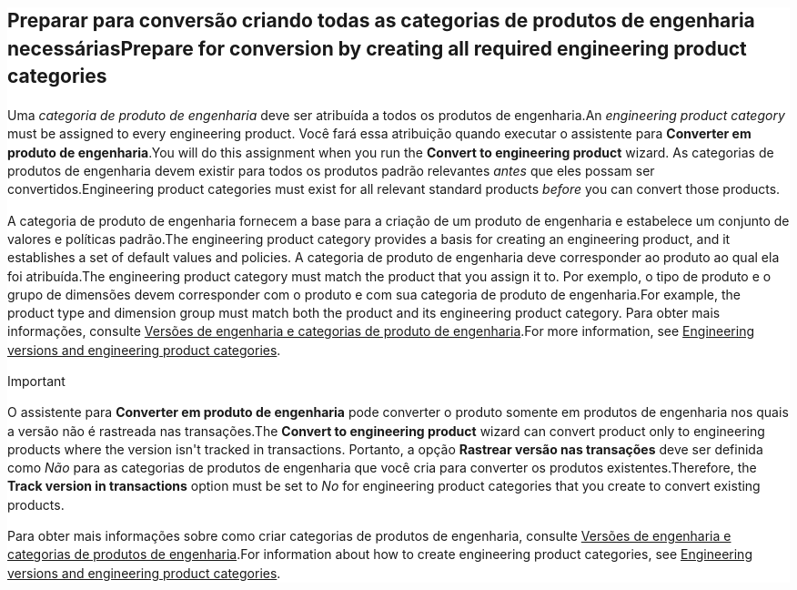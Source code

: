 ## <a name="prepare-for-conversion-by-creating-all-required-engineering-product-categories"></a><span data-ttu-id="806cf-126">Preparar para conversão criando todas as categorias de produtos de engenharia necessárias</span><span class="sxs-lookup"><span data-stu-id="806cf-126">Prepare for conversion by creating all required engineering product categories</span></span>

<span data-ttu-id="806cf-127">Uma *categoria de produto de engenharia* deve ser atribuída a todos os produtos de engenharia.</span><span class="sxs-lookup"><span data-stu-id="806cf-127">An *engineering product category* must be assigned to every engineering product.</span></span> <span data-ttu-id="806cf-128">Você fará essa atribuição quando executar o assistente para **Converter em produto de engenharia**.</span><span class="sxs-lookup"><span data-stu-id="806cf-128">You will do this assignment when you run the **Convert to engineering product** wizard.</span></span> <span data-ttu-id="806cf-129">As categorias de produtos de engenharia devem existir para todos os produtos padrão relevantes *antes* que eles possam ser convertidos.</span><span class="sxs-lookup"><span data-stu-id="806cf-129">Engineering product categories must exist for all relevant standard products *before* you can convert those products.</span></span>

<span data-ttu-id="806cf-130">A categoria de produto de engenharia fornecem a base para a criação de um produto de engenharia e estabelece um conjunto de valores e políticas padrão.</span><span class="sxs-lookup"><span data-stu-id="806cf-130">The engineering product category provides a basis for creating an engineering product, and it establishes a set of default values and policies.</span></span> <span data-ttu-id="806cf-131">A categoria de produto de engenharia deve corresponder ao produto ao qual ela foi atribuída.</span><span class="sxs-lookup"><span data-stu-id="806cf-131">The engineering product category must match the product that you assign it to.</span></span> <span data-ttu-id="806cf-132">Por exemplo, o tipo de produto e o grupo de dimensões devem corresponder com o produto e com sua categoria de produto de engenharia.</span><span class="sxs-lookup"><span data-stu-id="806cf-132">For example, the product type and dimension group must match both the product and its engineering product category.</span></span> <span data-ttu-id="806cf-133">Para obter mais informações, consulte [Versões de engenharia e categorias de produto de engenharia](engineering-versions-product-category.md).</span><span class="sxs-lookup"><span data-stu-id="806cf-133">For more information, see [Engineering versions and engineering product categories](engineering-versions-product-category.md).</span></span>

> [!IMPORTANT]
> <span data-ttu-id="806cf-134">O assistente para **Converter em produto de engenharia** pode converter o produto somente em produtos de engenharia nos quais a versão não é rastreada nas transações.</span><span class="sxs-lookup"><span data-stu-id="806cf-134">The **Convert to engineering product** wizard can convert product only to engineering products where the version isn't tracked in transactions.</span></span> <span data-ttu-id="806cf-135">Portanto, a opção **Rastrear versão nas transações** deve ser definida como *Não* para as categorias de produtos de engenharia que você cria para converter os produtos existentes.</span><span class="sxs-lookup"><span data-stu-id="806cf-135">Therefore, the **Track version in transactions** option must be set to *No* for engineering product categories that you create to convert existing products.</span></span>

<span data-ttu-id="806cf-136">Para obter mais informações sobre como criar categorias de produtos de engenharia, consulte [Versões de engenharia e categorias de produtos de engenharia](engineering-versions-product-category.md).</span><span class="sxs-lookup"><span data-stu-id="806cf-136">For information about how to create engineering product categories, see [Engineering versions and engineering product categories](engineering-versions-product-category.md).</span></span>
